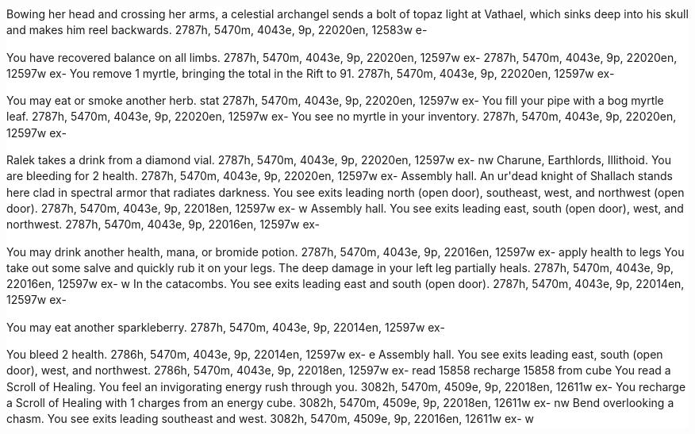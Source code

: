 Bowing her head and crossing her arms, a celestial archangel sends a bolt of topaz light at Vathael, which sinks deep into his skull and 
makes him reel backwards.
2787h, 5470m, 4043e, 9p, 22020en, 12583w e-

You have recovered balance on all limbs.
2787h, 5470m, 4043e, 9p, 22020en, 12597w ex-
2787h, 5470m, 4043e, 9p, 22020en, 12597w ex-
You remove 1 myrtle, bringing the total in the Rift to 91.
2787h, 5470m, 4043e, 9p, 22020en, 12597w ex-

You may eat or smoke another herb.
stat
2787h, 5470m, 4043e, 9p, 22020en, 12597w ex-
You fill your pipe with a bog myrtle leaf.
2787h, 5470m, 4043e, 9p, 22020en, 12597w ex-
You see no myrtle in your inventory.
2787h, 5470m, 4043e, 9p, 22020en, 12597w ex-

Ralek takes a drink from a diamond vial.
2787h, 5470m, 4043e, 9p, 22020en, 12597w ex-
nw
Charune, Earthlords, Illithoid.
You are bleeding for 2 health.
2787h, 5470m, 4043e, 9p, 22020en, 12597w ex-
Assembly hall.
An ur'dead knight of Shallach stands here clad in spectral armor that radiates darkness.
You see exits leading north (open door), southeast, west, and northwest (open door).
2787h, 5470m, 4043e, 9p, 22018en, 12597w ex-
w
Assembly hall.
You see exits leading east, south (open door), west, and northwest.
2787h, 5470m, 4043e, 9p, 22016en, 12597w ex-

You may drink another health, mana, or bromide potion.
2787h, 5470m, 4043e, 9p, 22016en, 12597w ex-
apply health to legs
You take out some salve and quickly rub it on your legs.
The deep damage in your left leg partially heals.
2787h, 5470m, 4043e, 9p, 22016en, 12597w ex-
w
In the catacombs.
You see exits leading east and south (open door).
2787h, 5470m, 4043e, 9p, 22014en, 12597w ex-

You may eat another sparkleberry.
2787h, 5470m, 4043e, 9p, 22014en, 12597w ex-

You bleed 2 health.
2786h, 5470m, 4043e, 9p, 22014en, 12597w ex-
e
Assembly hall.
You see exits leading east, south (open door), west, and northwest.
2786h, 5470m, 4043e, 9p, 22018en, 12597w ex-
read 15858
recharge 15858 from cube
You read a Scroll of Healing.
You feel an invigorating energy rush through you.
3082h, 5470m, 4509e, 9p, 22018en, 12611w ex-
You recharge a Scroll of Healing with 1 charges from an energy cube.
3082h, 5470m, 4509e, 9p, 22018en, 12611w ex-
nw
Bend overlooking a chasm.
You see exits leading southeast and west.
3082h, 5470m, 4509e, 9p, 22016en, 12611w ex-
w